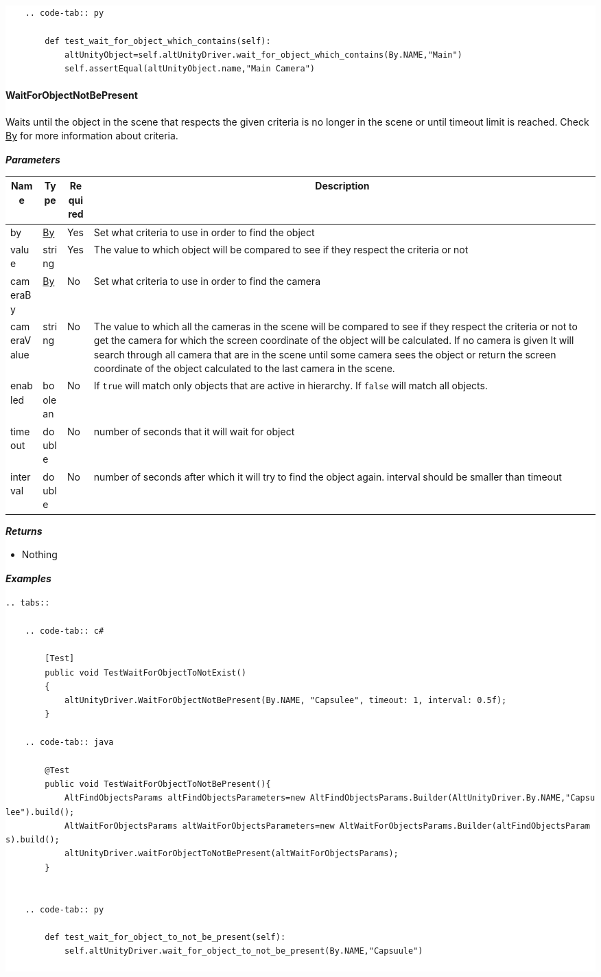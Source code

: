 ```eval_rst
    .. code-tab:: py

        def test_wait_for_object_which_contains(self):
            altUnityObject=self.altUnityDriver.wait_for_object_which_contains(By.NAME,"Main")
            self.assertEqual(altUnityObject.name,"Main Camera")
```

#### WaitForObjectNotBePresent

Waits until the object in the scene that respects the given criteria is no longer in the scene or until timeout limit is reached. Check [By](#by-selector) for more information about criteria.

**_Parameters_**

| Name        | Type               | Required | Description                                                                                                                                                                                                                                                                                                                                                                                               |
| ----------- | ------------------ | -------- | --------------------------------------------------------------------------------------------------------------------------------------------------------------------------------------------------------------------------------------------------------------------------------------------------------------------------------------------------------------------------------------------------------- |
| by          | [By](#by-selector) | Yes      | Set what criteria to use in order to find the object                                                                                                                                                                                                                                                                                                                                                      |
| value       | string             | Yes      | The value to which object will be compared to see if they respect the criteria or not                                                                                                                                                                                                                                                                                                                     |
| cameraBy    | [By](#by-selector) | No       | Set what criteria to use in order to find the camera                                                                                                                                                                                                                                                                                                                                                      |
| cameraValue | string             | No       | The value to which all the cameras in the scene will be compared to see if they respect the criteria or not to get the camera for which the screen coordinate of the object will be calculated. If no camera is given It will search through all camera that are in the scene until some camera sees the object or return the screen coordinate of the object calculated to the last camera in the scene. |
| enabled     | boolean            | No       | If `true` will match only objects that are active in hierarchy. If `false` will match all objects.                                                                                                                                                                                                                                                                                                        |
| timeout     | double             | No       | number of seconds that it will wait for object                                                                                                                                                                                                                                                                                                                                                            |
| interval    | double             | No       | number of seconds after which it will try to find the object again. interval should be smaller than timeout                                                                                                                                                                                                                                                                                               |

**_Returns_**

-   Nothing

**_Examples_**

```eval_rst
.. tabs::

    .. code-tab:: c#

        [Test]
        public void TestWaitForObjectToNotExist()
        {
            altUnityDriver.WaitForObjectNotBePresent(By.NAME, "Capsulee", timeout: 1, interval: 0.5f);
        }

    .. code-tab:: java

        @Test
        public void TestWaitForObjectToNotBePresent(){
            AltFindObjectsParams altFindObjectsParameters=new AltFindObjectsParams.Builder(AltUnityDriver.By.NAME,"Capsulee").build();
            AltWaitForObjectsParams altWaitForObjectsParameters=new AltWaitForObjectsParams.Builder(altFindObjectsParams).build();
            altUnityDriver.waitForObjectToNotBePresent(altWaitForObjectsParams);
        }


    .. code-tab:: py

        def test_wait_for_object_to_not_be_present(self):
            self.altUnityDriver.wait_for_object_to_not_be_present(By.NAME,"Capsuule")


```
